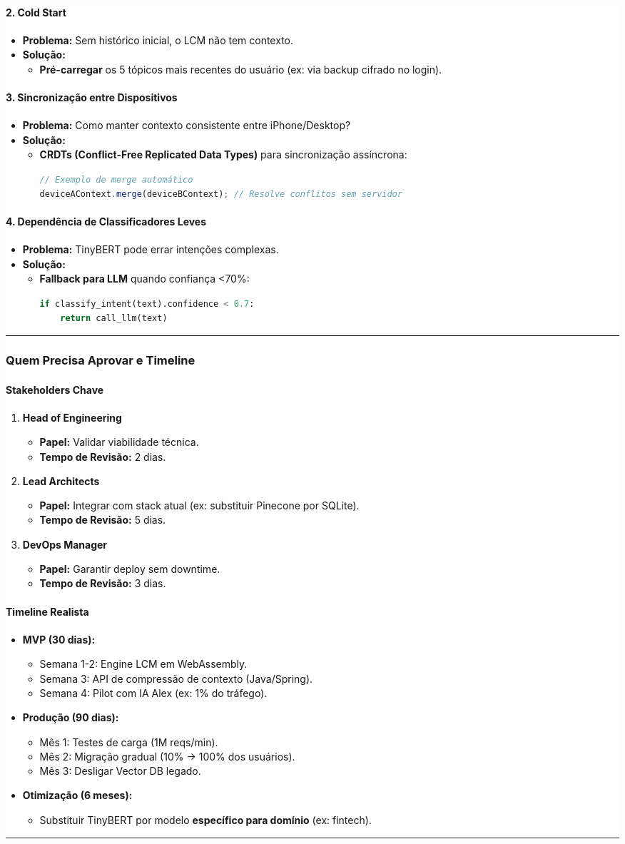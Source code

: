 #### **2. Cold Start**  
- **Problema:** Sem histórico inicial, o LCM não tem contexto.  
- **Solução:**  
  - **Pré-carregar** os 5 tópicos mais recentes do usuário (ex: via backup cifrado no login).  

#### **3. Sincronização entre Dispositivos**  
- **Problema:** Como manter contexto consistente entre iPhone/Desktop?  
- **Solução:**  
  - **CRDTs (Conflict-Free Replicated Data Types)** para sincronização assíncrona:  
    ```javascript  
    // Exemplo de merge automático  
    deviceAContext.merge(deviceBContext); // Resolve conflitos sem servidor  
    ```  

#### **4. Dependência de Classificadores Leves**  
- **Problema:** TinyBERT pode errar intenções complexas.  
- **Solução:**  
  - **Fallback para LLM** quando confiança <70%:  
    ```python  
    if classify_intent(text).confidence < 0.7:  
        return call_llm(text)  
    ```  

---

### **Quem Precisa Aprovar e Timeline**  
#### **Stakeholders Chave**  
1. **Head of Engineering**  
   - **Papel:** Validar viabilidade técnica.  
   - **Tempo de Revisão:** 2 dias.  

2. **Lead Architects**  
   - **Papel:** Integrar com stack atual (ex: substituir Pinecone por SQLite).  
   - **Tempo de Revisão:** 5 dias.  

3. **DevOps Manager**  
   - **Papel:** Garantir deploy sem downtime.  
   - **Tempo de Revisão:** 3 dias.  

#### **Timeline Realista**  
- **MVP (30 dias):**  
  - Semana 1-2: Engine LCM em WebAssembly.  
  - Semana 3: API de compressão de contexto (Java/Spring).  
  - Semana 4: Pilot com IA Alex (ex: 1% do tráfego).  

- **Produção (90 dias):**  
  - Mês 1: Testes de carga (1M reqs/min).  
  - Mês 2: Migração gradual (10% → 100% dos usuários).  
  - Mês 3: Desligar Vector DB legado.  

- **Otimização (6 meses):**  
  - Substituir TinyBERT por modelo **específico para domínio** (ex: fintech).  

---
